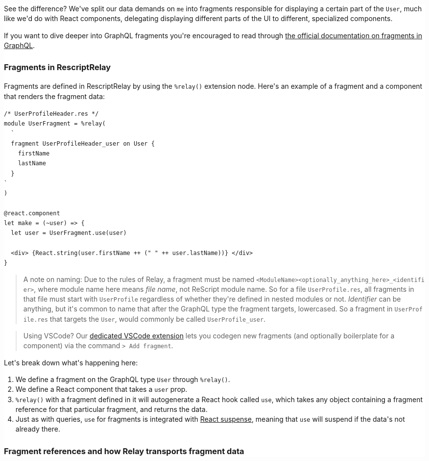 See the difference? We've split our data demands on `me` into fragments responsible for displaying a certain part of the `User`, much like we'd do with React components, delegating displaying different parts of the UI to different, specialized components.

If you want to dive deeper into GraphQL fragments you're encouraged to read through [the official documentation on fragments in GraphQL](https://graphql.org/learn/queries/#fragments).

### Fragments in RescriptRelay

Fragments are defined in RescriptRelay by using the `%relay()` extension node. Here's an example of a fragment and a component that renders the fragment data:

```rescript
/* UserProfileHeader.res */
module UserFragment = %relay(
  `
  fragment UserProfileHeader_user on User {
    firstName
    lastName
  }
`
)

@react.component
let make = (~user) => {
  let user = UserFragment.use(user)

  <div> {React.string(user.firstName ++ (" " ++ user.lastName))} </div>
}

```

> A note on naming: Due to the rules of Relay, a fragment must be named `<ModuleName><optionally_anything_here>_<identifier>`, where module name here means _file name_, not ReScript module name. So for a file `UserProfile.res`, all fragments in that file must start with `UserProfile` regardless of whether they're defined in nested modules or not. _Identifier_ can be anything, but it's common to name that after the GraphQL type the fragment targets, lowercased. So a fragment in `UserProfile.res` that targets the `User`, would commonly be called `UserProfile_user`.

> Using VSCode? Our [dedicated VSCode extension](vscode-extension) lets you codegen new fragments (and optionally boilerplate for a component) via the command `> Add fragment`.

Let's break down what's happening here:

1. We define a fragment on the GraphQL type `User` through `%relay()`.
2. We define a React component that takes a `user` prop.
3. `%relay()` with a fragment defined in it will autogenerate a React hook called `use`, which takes any object containing a fragment reference for that particular fragment, and returns the data.
4. Just as with queries, `use` for fragments is integrated with [React suspense](https://reactjs.org/docs/concurrent-mode-suspense.html), meaning that `use` will suspend if the data's not already there.

### Fragment references and how Relay transports fragment data
